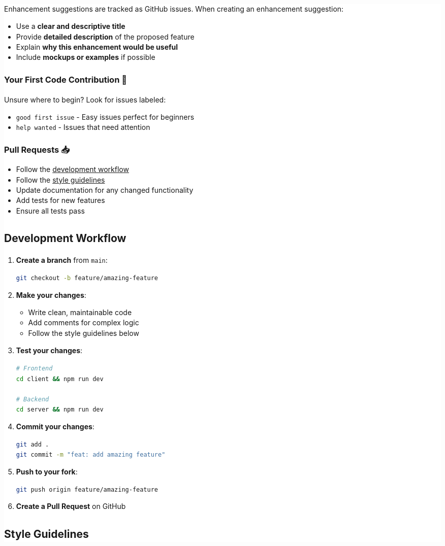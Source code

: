 Enhancement suggestions are tracked as GitHub issues. When creating an enhancement suggestion:

- Use a **clear and descriptive title**
- Provide **detailed description** of the proposed feature
- Explain **why this enhancement would be useful**
- Include **mockups or examples** if possible

### Your First Code Contribution 🚀

Unsure where to begin? Look for issues labeled:
- `good first issue` - Easy issues perfect for beginners
- `help wanted` - Issues that need attention

### Pull Requests 📥

- Follow the [development workflow](#development-workflow)
- Follow the [style guidelines](#style-guidelines)
- Update documentation for any changed functionality
- Add tests for new features
- Ensure all tests pass

## Development Workflow

1. **Create a branch** from `main`:
   ```bash
   git checkout -b feature/amazing-feature
   ```

2. **Make your changes**:
   - Write clean, maintainable code
   - Add comments for complex logic
   - Follow the style guidelines below

3. **Test your changes**:
   ```bash
   # Frontend
   cd client && npm run dev
   
   # Backend
   cd server && npm run dev
   ```

4. **Commit your changes**:
   ```bash
   git add .
   git commit -m "feat: add amazing feature"
   ```

5. **Push to your fork**:
   ```bash
   git push origin feature/amazing-feature
   ```

6. **Create a Pull Request** on GitHub

## Style Guidelines
